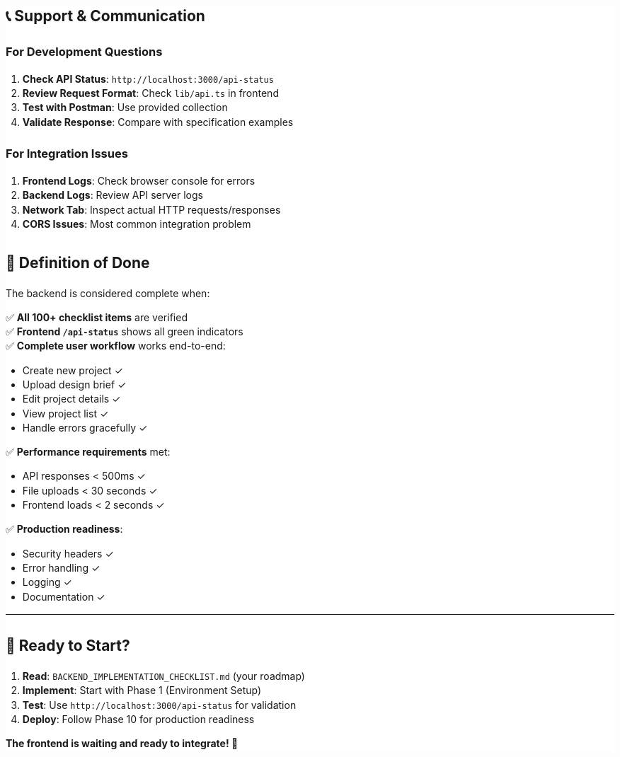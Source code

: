 ## 📞 **Support & Communication**

### For Development Questions
1. **Check API Status**: `http://localhost:3000/api-status`
2. **Review Request Format**: Check `lib/api.ts` in frontend
3. **Test with Postman**: Use provided collection
4. **Validate Response**: Compare with specification examples

### For Integration Issues
1. **Frontend Logs**: Check browser console for errors
2. **Backend Logs**: Review API server logs
3. **Network Tab**: Inspect actual HTTP requests/responses
4. **CORS Issues**: Most common integration problem

## 🎉 **Definition of Done**

The backend is considered complete when:

✅ **All 100+ checklist items** are verified  
✅ **Frontend `/api-status`** shows all green indicators  
✅ **Complete user workflow** works end-to-end:
   - Create new project ✓
   - Upload design brief ✓  
   - Edit project details ✓
   - View project list ✓
   - Handle errors gracefully ✓

✅ **Performance requirements** met:
   - API responses < 500ms ✓
   - File uploads < 30 seconds ✓
   - Frontend loads < 2 seconds ✓

✅ **Production readiness**:
   - Security headers ✓
   - Error handling ✓
   - Logging ✓
   - Documentation ✓

---

## 🚀 **Ready to Start?**

1. **Read**: `BACKEND_IMPLEMENTATION_CHECKLIST.md` (your roadmap)
2. **Implement**: Start with Phase 1 (Environment Setup)
3. **Test**: Use `http://localhost:3000/api-status` for validation
4. **Deploy**: Follow Phase 10 for production readiness

**The frontend is waiting and ready to integrate! 🎯** 